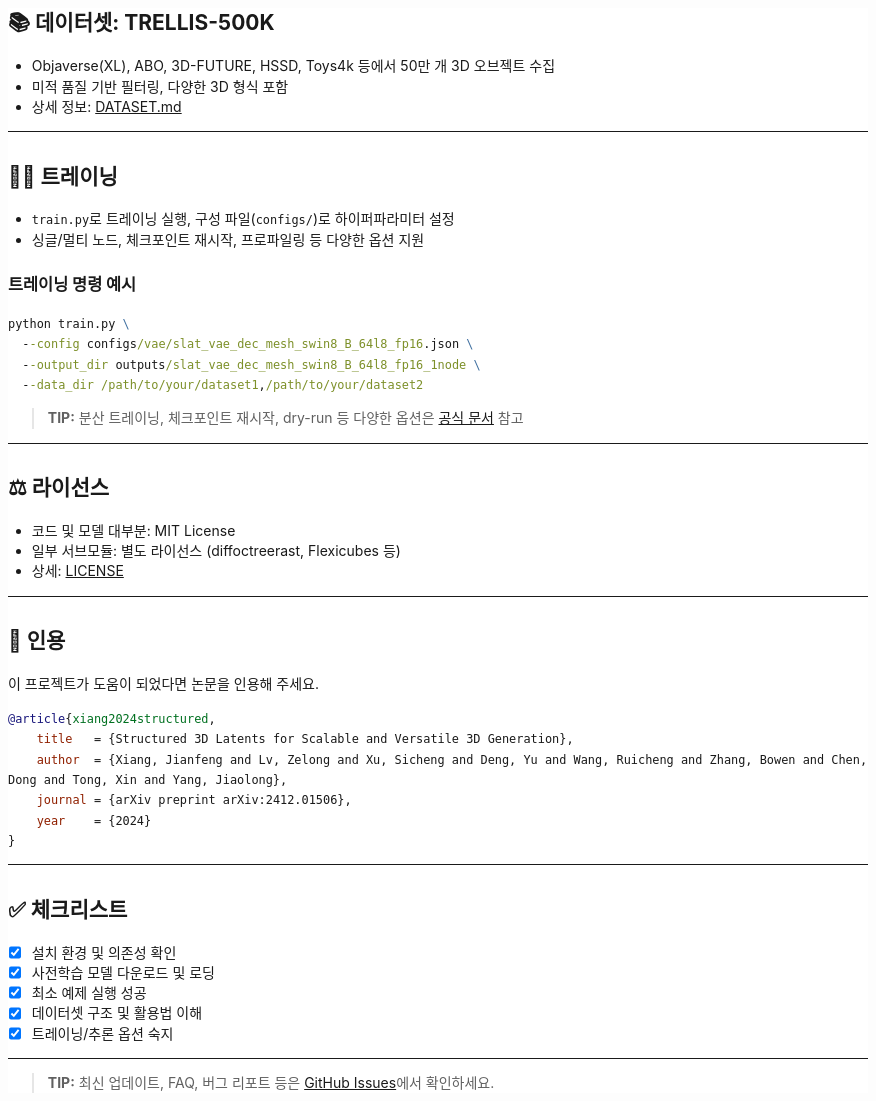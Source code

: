 
## 📚 데이터셋: TRELLIS-500K
- Objaverse(XL), ABO, 3D-FUTURE, HSSD, Toys4k 등에서 50만 개 3D 오브젝트 수집
- 미적 품질 기반 필터링, 다양한 3D 형식 포함
- 상세 정보: [DATASET.md](https://github.com/microsoft/TRELLIS/blob/main/DATASET.md)

---

## 🏋️‍♂️ 트레이닝
- `train.py`로 트레이닝 실행, 구성 파일(`configs/`)로 하이퍼파라미터 설정
- 싱글/멀티 노드, 체크포인트 재시작, 프로파일링 등 다양한 옵션 지원

### 트레이닝 명령 예시
```bat
python train.py \
  --config configs/vae/slat_vae_dec_mesh_swin8_B_64l8_fp16.json \
  --output_dir outputs/slat_vae_dec_mesh_swin8_B_64l8_fp16_1node \
  --data_dir /path/to/your/dataset1,/path/to/your/dataset2
```

> **TIP:** 분산 트레이닝, 체크포인트 재시작, dry-run 등 다양한 옵션은 [공식 문서](https://github.com/microsoft/TRELLIS#-training) 참고

---

## ⚖️ 라이선스
- 코드 및 모델 대부분: MIT License
- 일부 서브모듈: 별도 라이선스 (diffoctreerast, Flexicubes 등)
- 상세: [LICENSE](https://github.com/microsoft/TRELLIS/blob/main/LICENSE)

---

## 📜 인용
이 프로젝트가 도움이 되었다면 논문을 인용해 주세요.
```bibtex
@article{xiang2024structured,
    title   = {Structured 3D Latents for Scalable and Versatile 3D Generation},
    author  = {Xiang, Jianfeng and Lv, Zelong and Xu, Sicheng and Deng, Yu and Wang, Ruicheng and Zhang, Bowen and Chen, Dong and Tong, Xin and Yang, Jiaolong},
    journal = {arXiv preprint arXiv:2412.01506},
    year    = {2024}
}
```

---

## ✅ 체크리스트
- [x] 설치 환경 및 의존성 확인
- [x] 사전학습 모델 다운로드 및 로딩
- [x] 최소 예제 실행 성공
- [x] 데이터셋 구조 및 활용법 이해
- [x] 트레이닝/추론 옵션 숙지

---

> **TIP:** 최신 업데이트, FAQ, 버그 리포트 등은 [GitHub Issues](https://github.com/microsoft/TRELLIS/issues)에서 확인하세요.
